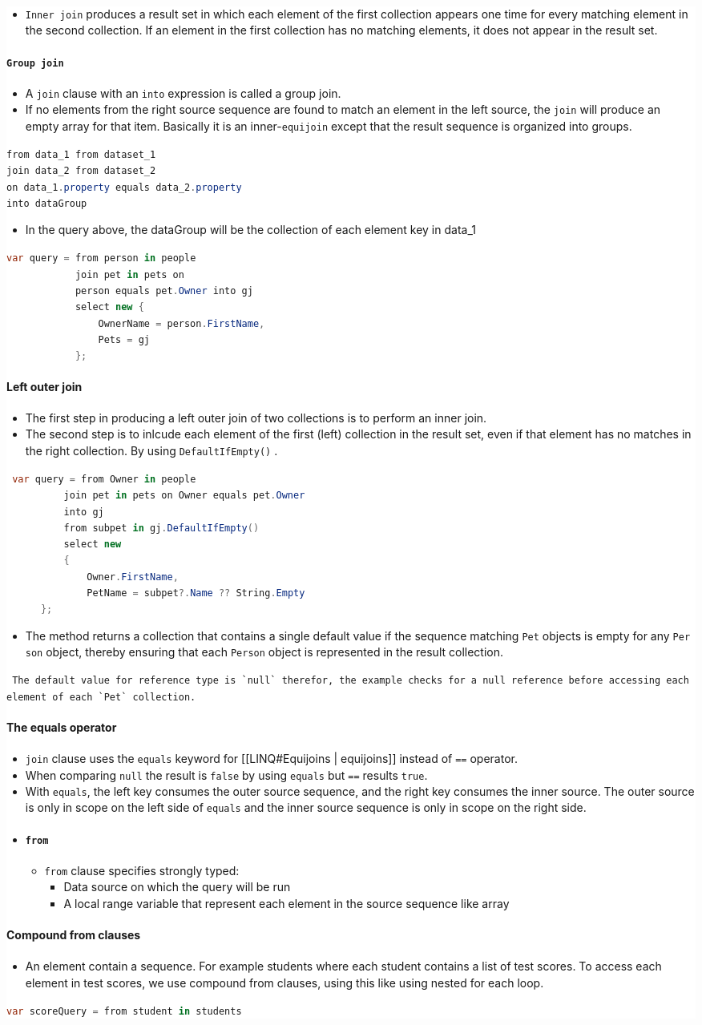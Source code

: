 - `Inner join` produces a result set in which each element of the first collection appears one time for every matching element in the second collection. If an element in the first collection has no matching elements, it does not appear in the result set.
#### `Group join`
- A `join` clause with an `into` expression is called a group join.
- If no elements from the right source sequence are found to match an element in the left source, the `join` will produce an empty array for that item. Basically it is an inner-`equijoin` except that the result sequence is organized into groups.
```csharp
from data_1 from dataset_1
join data_2 from dataset_2 
on data_1.property equals data_2.property
into dataGroup
```
  - In the query above, the dataGroup will be the collection of each element key in data_1
```csharp
var query = from person in people 
			join pet in pets on 
			person equals pet.Owner into gj 
			select new { 
				OwnerName = person.FirstName, 
				Pets = gj 
			};
```
#### Left outer join
- The first step in producing a left outer join of two collections is to perform an inner join. 
- The second step is to inlcude each element of the first (left) collection in the result set, even if that element has no matches in the right collection. By using `DefaultIfEmpty()` .
```csharp
 var query = from Owner in people
		  join pet in pets on Owner equals pet.Owner
		  into gj
		  from subpet in gj.DefaultIfEmpty()
		  select new
		  {
			  Owner.FirstName,
			  PetName = subpet?.Name ?? String.Empty
	  };
``` 
- The method returns a collection that contains a single default value if the sequence matching `Pet` objects is empty for any `Person` object, thereby ensuring that each `Person` object is represented in the result collection.
```ad-note
 The default value for reference type is `null` therefor, the example checks for a null reference before accessing each element of each `Pet` collection.
```

#### The equals operator
- `join` clause uses the `equals` keyword for [[LINQ#Equijoins | equijoins]] instead of `==` operator.
- When comparing `null` the result is `false` by using `equals` but `==` results `true`. 
- With `equals`, the left key consumes the outer source sequence, and the right key consumes the inner source. The outer source is only in scope on the left side of `equals` and the inner source sequence is only in scope on the right side.
- #### `from`
	- `from` clause specifies strongly typed:
		-  Data source on which the query will be run
		- A local range variable that represent each element in the source sequence like array
#### Compound from clauses
- An element contain a sequence. For example students where each student contains a list of test scores. To access each element in test scores, we use compound from clauses, using this like using nested for each loop.
```csharp
var scoreQuery = from student in students
```